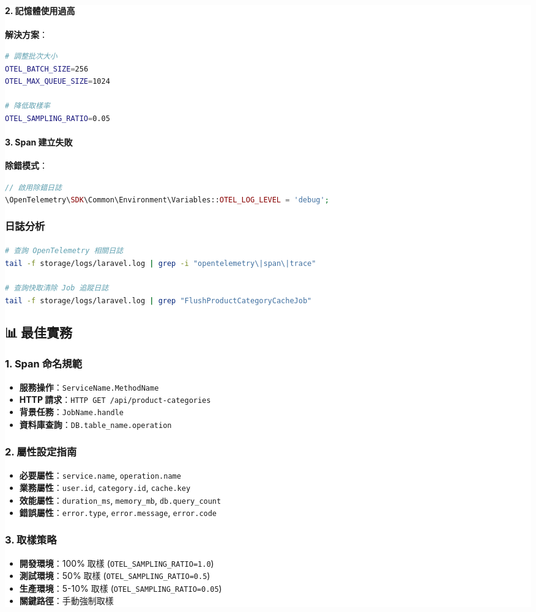 #### 2. 記憶體使用過高

**解決方案**：
```bash
# 調整批次大小
OTEL_BATCH_SIZE=256
OTEL_MAX_QUEUE_SIZE=1024

# 降低取樣率
OTEL_SAMPLING_RATIO=0.05
```

#### 3. Span 建立失敗

**除錯模式**：
```php
// 啟用除錯日誌
\OpenTelemetry\SDK\Common\Environment\Variables::OTEL_LOG_LEVEL = 'debug';
```

### 日誌分析

```bash
# 查詢 OpenTelemetry 相關日誌
tail -f storage/logs/laravel.log | grep -i "opentelemetry\|span\|trace"

# 查詢快取清除 Job 追蹤日誌
tail -f storage/logs/laravel.log | grep "FlushProductCategoryCacheJob"
```

## 📊 最佳實務

### 1. Span 命名規範

- **服務操作**：`ServiceName.MethodName`
- **HTTP 請求**：`HTTP GET /api/product-categories`
- **背景任務**：`JobName.handle`
- **資料庫查詢**：`DB.table_name.operation`

### 2. 屬性設定指南

- **必要屬性**：`service.name`, `operation.name`
- **業務屬性**：`user.id`, `category.id`, `cache.key`
- **效能屬性**：`duration_ms`, `memory_mb`, `db.query_count`
- **錯誤屬性**：`error.type`, `error.message`, `error.code`

### 3. 取樣策略

- **開發環境**：100% 取樣 (`OTEL_SAMPLING_RATIO=1.0`)
- **測試環境**：50% 取樣 (`OTEL_SAMPLING_RATIO=0.5`)
- **生產環境**：5-10% 取樣 (`OTEL_SAMPLING_RATIO=0.05`)
- **關鍵路徑**：手動強制取樣
